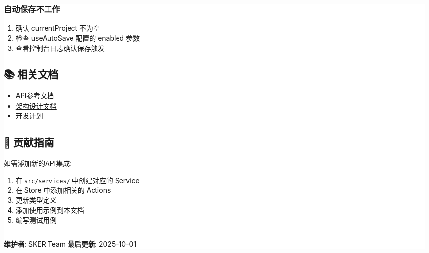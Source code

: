 ### 自动保存不工作
1. 确认 currentProject 不为空
2. 检查 useAutoSave 配置的 enabled 参数
3. 查看控制台日志确认保存触发

## 📚 相关文档

- [API参考文档](../../../docs/API_REFERENCE.md)
- [架构设计文档](./架构设计文档.md)
- [开发计划](./plan.md)

## 🤝 贡献指南

如需添加新的API集成:

1. 在 `src/services/` 中创建对应的 Service
2. 在 Store 中添加相关的 Actions
3. 更新类型定义
4. 添加使用示例到本文档
5. 编写测试用例

---

**维护者**: SKER Team
**最后更新**: 2025-10-01
